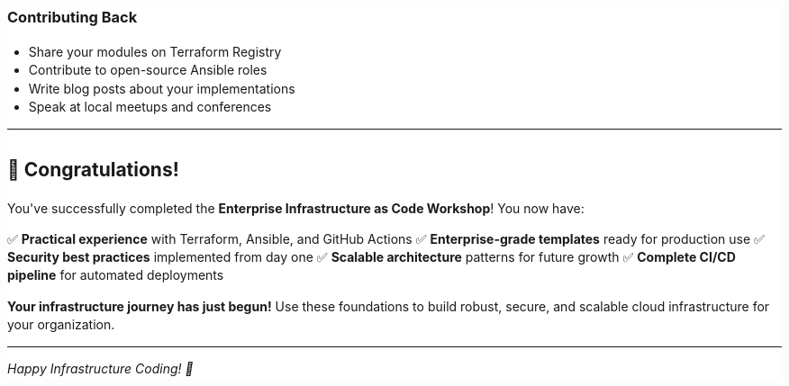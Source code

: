 ### **Contributing Back**
- Share your modules on Terraform Registry
- Contribute to open-source Ansible roles
- Write blog posts about your implementations
- Speak at local meetups and conferences

---

## 🎉 Congratulations!

You've successfully completed the **Enterprise Infrastructure as Code Workshop**! You now have:

✅ **Practical experience** with Terraform, Ansible, and GitHub Actions
✅ **Enterprise-grade templates** ready for production use
✅ **Security best practices** implemented from day one
✅ **Scalable architecture** patterns for future growth
✅ **Complete CI/CD pipeline** for automated deployments

**Your infrastructure journey has just begun!** Use these foundations to build robust, secure, and scalable cloud infrastructure for your organization.

---

*Happy Infrastructure Coding! 🚀*
